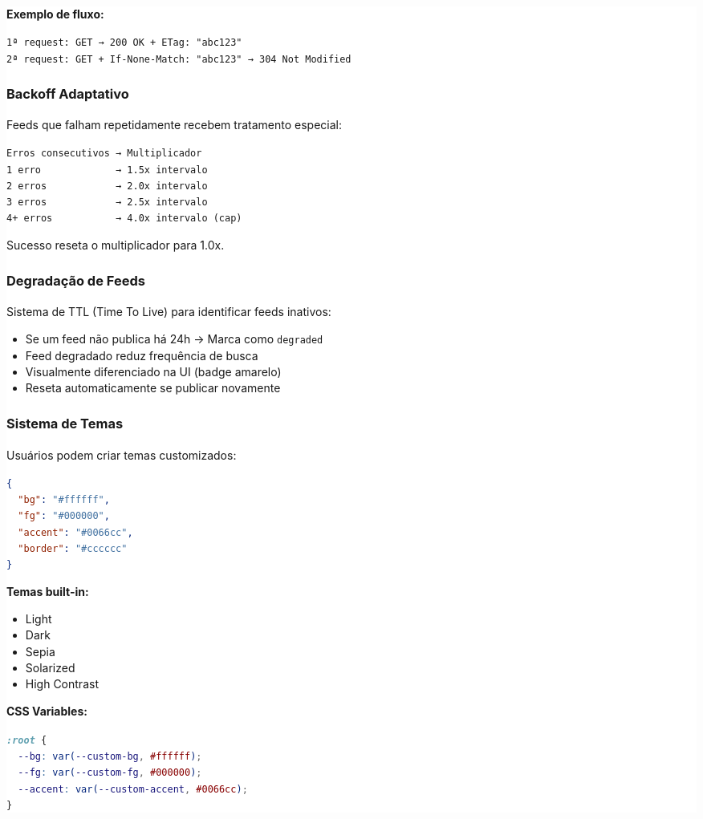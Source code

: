 **Exemplo de fluxo:**
```
1ª request: GET → 200 OK + ETag: "abc123"
2ª request: GET + If-None-Match: "abc123" → 304 Not Modified
```

### Backoff Adaptativo

Feeds que falham repetidamente recebem tratamento especial:

```
Erros consecutivos → Multiplicador
1 erro             → 1.5x intervalo
2 erros            → 2.0x intervalo
3 erros            → 2.5x intervalo
4+ erros           → 4.0x intervalo (cap)
```

Sucesso reseta o multiplicador para 1.0x.

### Degradação de Feeds

Sistema de TTL (Time To Live) para identificar feeds inativos:

- Se um feed não publica há 24h → Marca como `degraded`
- Feed degradado reduz frequência de busca
- Visualmente diferenciado na UI (badge amarelo)
- Reseta automaticamente se publicar novamente

### Sistema de Temas

Usuários podem criar temas customizados:

```json
{
  "bg": "#ffffff",
  "fg": "#000000",
  "accent": "#0066cc",
  "border": "#cccccc"
}
```

**Temas built-in:**
- Light
- Dark
- Sepia
- Solarized
- High Contrast

**CSS Variables:**
```css
:root {
  --bg: var(--custom-bg, #ffffff);
  --fg: var(--custom-fg, #000000);
  --accent: var(--custom-accent, #0066cc);
}
```

